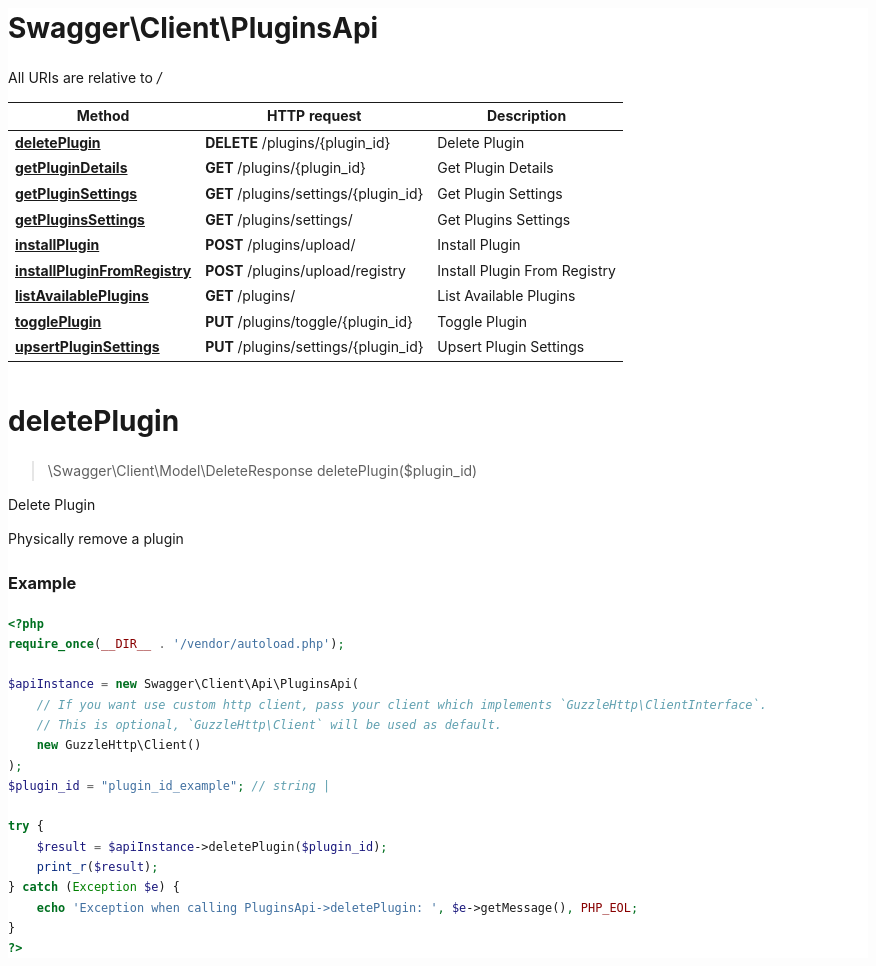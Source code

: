 # Swagger\Client\PluginsApi

All URIs are relative to */*

Method | HTTP request | Description
------------- | ------------- | -------------
[**deletePlugin**](PluginsApi.md#deleteplugin) | **DELETE** /plugins/{plugin_id} | Delete Plugin
[**getPluginDetails**](PluginsApi.md#getplugindetails) | **GET** /plugins/{plugin_id} | Get Plugin Details
[**getPluginSettings**](PluginsApi.md#getpluginsettings) | **GET** /plugins/settings/{plugin_id} | Get Plugin Settings
[**getPluginsSettings**](PluginsApi.md#getpluginssettings) | **GET** /plugins/settings/ | Get Plugins Settings
[**installPlugin**](PluginsApi.md#installplugin) | **POST** /plugins/upload/ | Install Plugin
[**installPluginFromRegistry**](PluginsApi.md#installpluginfromregistry) | **POST** /plugins/upload/registry | Install Plugin From Registry
[**listAvailablePlugins**](PluginsApi.md#listavailableplugins) | **GET** /plugins/ | List Available Plugins
[**togglePlugin**](PluginsApi.md#toggleplugin) | **PUT** /plugins/toggle/{plugin_id} | Toggle Plugin
[**upsertPluginSettings**](PluginsApi.md#upsertpluginsettings) | **PUT** /plugins/settings/{plugin_id} | Upsert Plugin Settings

# **deletePlugin**
> \Swagger\Client\Model\DeleteResponse deletePlugin($plugin_id)

Delete Plugin

Physically remove a plugin

### Example
```php
<?php
require_once(__DIR__ . '/vendor/autoload.php');

$apiInstance = new Swagger\Client\Api\PluginsApi(
    // If you want use custom http client, pass your client which implements `GuzzleHttp\ClientInterface`.
    // This is optional, `GuzzleHttp\Client` will be used as default.
    new GuzzleHttp\Client()
);
$plugin_id = "plugin_id_example"; // string | 

try {
    $result = $apiInstance->deletePlugin($plugin_id);
    print_r($result);
} catch (Exception $e) {
    echo 'Exception when calling PluginsApi->deletePlugin: ', $e->getMessage(), PHP_EOL;
}
?>
```
